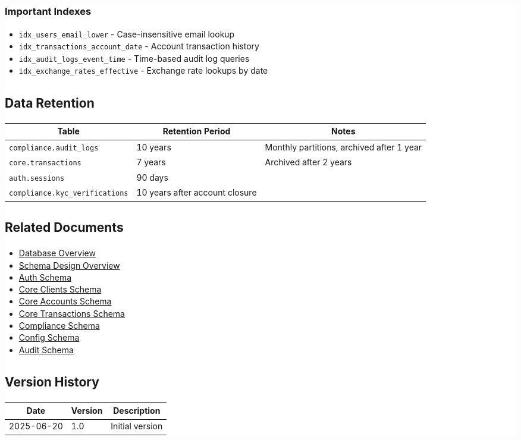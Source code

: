 ### Important Indexes
- `idx_users_email_lower` - Case-insensitive email lookup
- `idx_transactions_account_date` - Account transaction history
- `idx_audit_logs_event_time` - Time-based audit log queries
- `idx_exchange_rates_effective` - Exchange rate lookups by date

## Data Retention

| Table | Retention Period | Notes |
|-------|------------------|-------|
| `compliance.audit_logs` | 10 years | Monthly partitions, archived after 1 year |
| `core.transactions` | 7 years | Archived after 2 years |
| `auth.sessions` | 90 days | |
| `compliance.kyc_verifications` | 10 years after account closure | |

## Related Documents
- [Database Overview](./030-DATABASE-OVERVIEW.md)
- [Schema Design Overview](./031-SCHEMA-DESIGN-OVERVIEW.md)
- [Auth Schema](./031.1-AUTH-SCHEMA.md)
- [Core Clients Schema](./031.2-CORE-CLIENTS-SCHEMA.md)
- [Core Accounts Schema](./031.3-CORE-ACCOUNTS-SCHEMA.md)
- [Core Transactions Schema](./031.4-CORE-TRANSACTIONS-SCHEMA.md)
- [Compliance Schema](./031.5-COMPLIANCE-SCHEMA.md)
- [Config Schema](./031.6-CONFIG-SCHEMA.md)
- [Audit Schema](./031.7-AUDIT-SCHEMA.md)

## Version History
| Date | Version | Description |
|------|---------|-------------|
| 2025-06-20 | 1.0 | Initial version |
